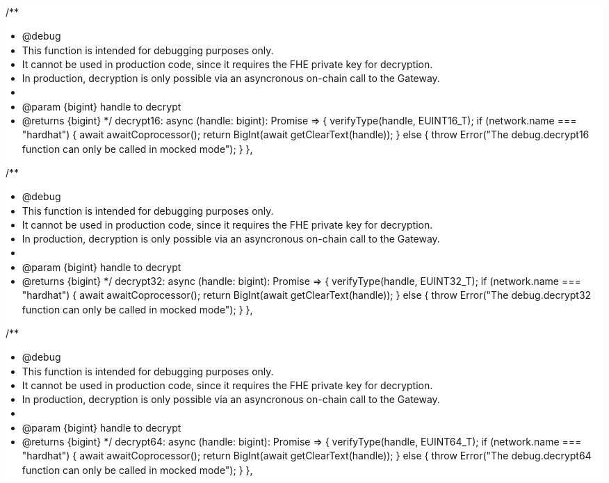   /**
   * @debug
   * This function is intended for debugging purposes only.
   * It cannot be used in production code, since it requires the FHE private key for decryption.
   * In production, decryption is only possible via an asyncronous on-chain call to the Gateway.
   *
   * @param {bigint} handle to decrypt
   * @returns {bigint}
   */
  decrypt16: async (handle: bigint): Promise<bigint> => {
    verifyType(handle, EUINT16_T);
    if (network.name === "hardhat") {
      await awaitCoprocessor();
      return BigInt(await getClearText(handle));
    } else {
      throw Error("The debug.decrypt16 function can only be called in mocked mode");
    }
  },

  /**
   * @debug
   * This function is intended for debugging purposes only.
   * It cannot be used in production code, since it requires the FHE private key for decryption.
   * In production, decryption is only possible via an asyncronous on-chain call to the Gateway.
   *
   * @param {bigint} handle to decrypt
   * @returns {bigint}
   */
  decrypt32: async (handle: bigint): Promise<bigint> => {
    verifyType(handle, EUINT32_T);
    if (network.name === "hardhat") {
      await awaitCoprocessor();
      return BigInt(await getClearText(handle));
    } else {
      throw Error("The debug.decrypt32 function can only be called in mocked mode");
    }
  },

  /**
   * @debug
   * This function is intended for debugging purposes only.
   * It cannot be used in production code, since it requires the FHE private key for decryption.
   * In production, decryption is only possible via an asyncronous on-chain call to the Gateway.
   *
   * @param {bigint} handle to decrypt
   * @returns {bigint}
   */
  decrypt64: async (handle: bigint): Promise<bigint> => {
    verifyType(handle, EUINT64_T);
    if (network.name === "hardhat") {
      await awaitCoprocessor();
      return BigInt(await getClearText(handle));
    } else {
      throw Error("The debug.decrypt64 function can only be called in mocked mode");
    }
  },
